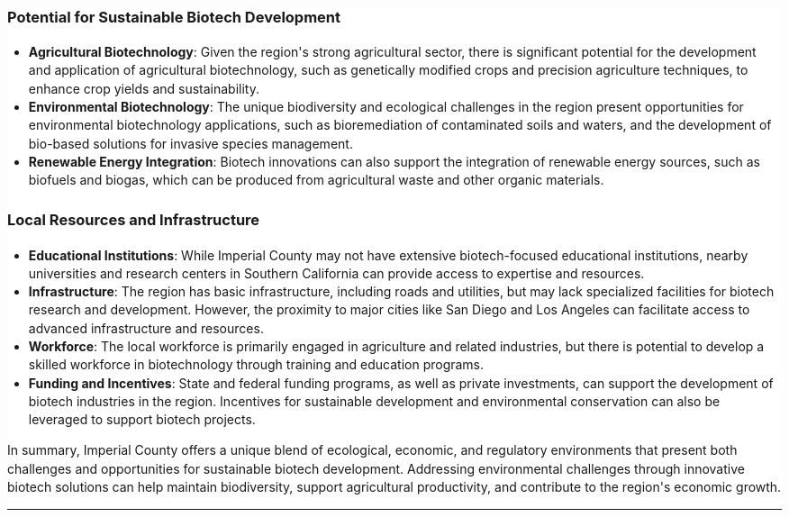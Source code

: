 ### Potential for Sustainable Biotech Development

- **Agricultural Biotechnology**: Given the region's strong agricultural sector, there is significant potential for the development and application of agricultural biotechnology, such as genetically modified crops and precision agriculture techniques, to enhance crop yields and sustainability.
- **Environmental Biotechnology**: The unique biodiversity and ecological challenges in the region present opportunities for environmental biotechnology applications, such as bioremediation of contaminated soils and waters, and the development of bio-based solutions for invasive species management.
- **Renewable Energy Integration**: Biotech innovations can also support the integration of renewable energy sources, such as biofuels and biogas, which can be produced from agricultural waste and other organic materials.

### Local Resources and Infrastructure

- **Educational Institutions**: While Imperial County may not have extensive biotech-focused educational institutions, nearby universities and research centers in Southern California can provide access to expertise and resources.
- **Infrastructure**: The region has basic infrastructure, including roads and utilities, but may lack specialized facilities for biotech research and development. However, the proximity to major cities like San Diego and Los Angeles can facilitate access to advanced infrastructure and resources.
- **Workforce**: The local workforce is primarily engaged in agriculture and related industries, but there is potential to develop a skilled workforce in biotechnology through training and education programs.
- **Funding and Incentives**: State and federal funding programs, as well as private investments, can support the development of biotech industries in the region. Incentives for sustainable development and environmental conservation can also be leveraged to support biotech projects.

In summary, Imperial County offers a unique blend of ecological, economic, and regulatory environments that present both challenges and opportunities for sustainable biotech development. Addressing environmental challenges through innovative biotech solutions can help maintain biodiversity, support agricultural productivity, and contribute to the region's economic growth.

---


